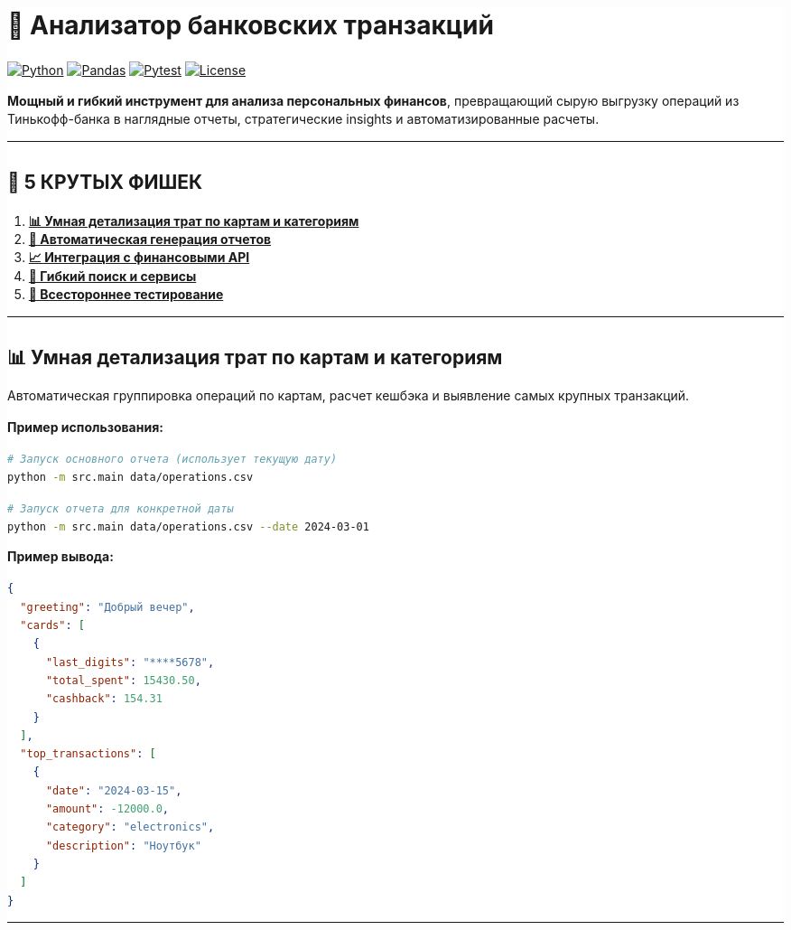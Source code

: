 # 🏦 Анализатор банковских транзакций

[![Python](https://img.shields.io/badge/Python-3.12%2B-blue?logo=python)](https://www.python.org/)
[![Pandas](https://img.shields.io/badge/Pandas-Data%20Analysis-orange?logo=pandas)](https://pandas.pydata.org/)
[![Pytest](https://img.shields.io/badge/Pytest-Testing%20Suite-green?logo=pytest)](https://docs.pytest.org/)
[![License](https://img.shields.io/badge/License-MIT-lightgrey)](LICENSE)

**Мощный и гибкий инструмент для анализа персональных финансов**, превращающий сырую выгрузку операций из Тинькофф-банка в наглядные отчеты, стратегические insights и автоматизированные расчеты.

---

## 🚀 5 КРУТЫХ ФИШЕК

1.  [**📊 Умная детализация трат по картам и категориям**](#-умная-детализация-трат-по-картам-и-категориям)
2.  [**🤖 Автоматическая генерация отчетов**](#-автоматическая-генерация-отчетов)
3.  [**📈 Интеграция с финансовыми API**](#-интеграция-с-финансовыми-api)
4.  [**🎯 Гибкий поиск и сервисы**](#-гибкий-поиск-и-сервисы)
5.  [**🧪 Всестороннее тестирование**](#-всестороннее-тестирование)

---

## 📊 Умная детализация трат по картам и категориям

Автоматическая группировка операций по картам, расчет кешбэка и выявление самых крупных транзакций.

**Пример использования:**
```bash
# Запуск основного отчета (использует текущую дату)
python -m src.main data/operations.csv
```

```bash
# Запуск отчета для конкретной даты
python -m src.main data/operations.csv --date 2024-03-01
```

**Пример вывода:**
```json
{
  "greeting": "Добрый вечер",
  "cards": [
    {
      "last_digits": "****5678",
      "total_spent": 15430.50,
      "cashback": 154.31
    }
  ],
  "top_transactions": [
    {
      "date": "2024-03-15",
      "amount": -12000.0,
      "category": "electronics",
      "description": "Ноутбук"
    }
  ]
}
```

---